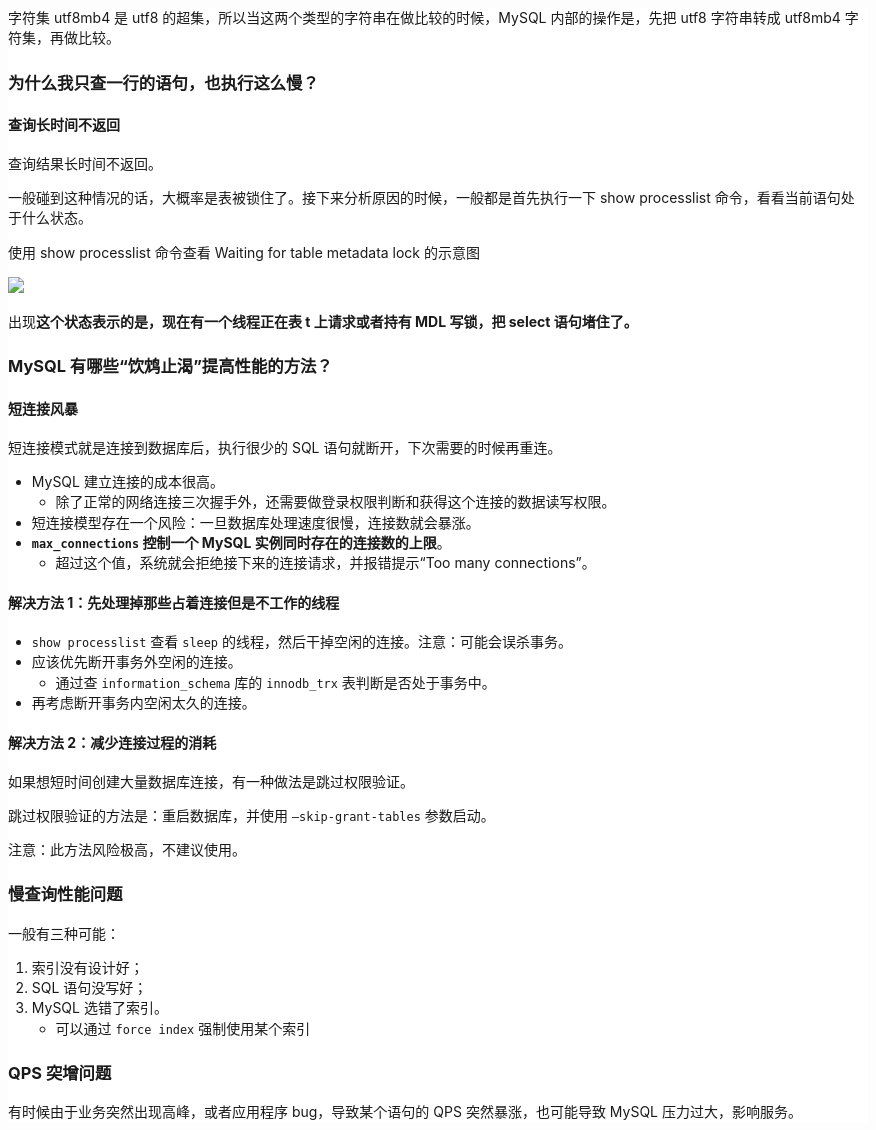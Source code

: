 字符集 utf8mb4 是 utf8 的超集，所以当这两个类型的字符串在做比较的时候，MySQL 内部的操作是，先把 utf8 字符串转成 utf8mb4 字符集，再做比较。

### 为什么我只查一行的语句，也执行这么慢？

#### 查询长时间不返回

查询结果长时间不返回。

一般碰到这种情况的话，大概率是表被锁住了。接下来分析原因的时候，一般都是首先执行一下 show processlist 命令，看看当前语句处于什么状态。

使用 show processlist 命令查看 Waiting for table metadata lock 的示意图

![](https://raw.githubusercontent.com/dunwu/images/master/snap/20220801160916.png)

出现**这个状态表示的是，现在有一个线程正在表 t 上请求或者持有 MDL 写锁，把 select 语句堵住了。**

### MySQL 有哪些“饮鸩止渴”提高性能的方法？

#### 短连接风暴

短连接模式就是连接到数据库后，执行很少的 SQL 语句就断开，下次需要的时候再重连。

- MySQL 建立连接的成本很高。
  - 除了正常的网络连接三次握手外，还需要做登录权限判断和获得这个连接的数据读写权限。
- 短连接模型存在一个风险：一旦数据库处理速度很慢，连接数就会暴涨。
- **`max_connections` 控制一个 MySQL 实例同时存在的连接数的上限**。
  - 超过这个值，系统就会拒绝接下来的连接请求，并报错提示“Too many connections”。

#### 解决方法 1：先处理掉那些占着连接但是不工作的线程

- `show processlist` 查看 `sleep` 的线程，然后干掉空闲的连接。注意：可能会误杀事务。
- 应该优先断开事务外空闲的连接。
  - 通过查 `information_schema` 库的 `innodb_trx` 表判断是否处于事务中。
- 再考虑断开事务内空闲太久的连接。

#### 解决方法 2：减少连接过程的消耗

如果想短时间创建大量数据库连接，有一种做法是跳过权限验证。

跳过权限验证的方法是：重启数据库，并使用 `–skip-grant-tables` 参数启动。

注意：此方法风险极高，不建议使用。

### 慢查询性能问题

一般有三种可能：

1. 索引没有设计好；
2. SQL 语句没写好；
3. MySQL 选错了索引。
   - 可以通过 `force index` 强制使用某个索引

### QPS 突增问题

有时候由于业务突然出现高峰，或者应用程序 bug，导致某个语句的 QPS 突然暴涨，也可能导致 MySQL 压力过大，影响服务。

